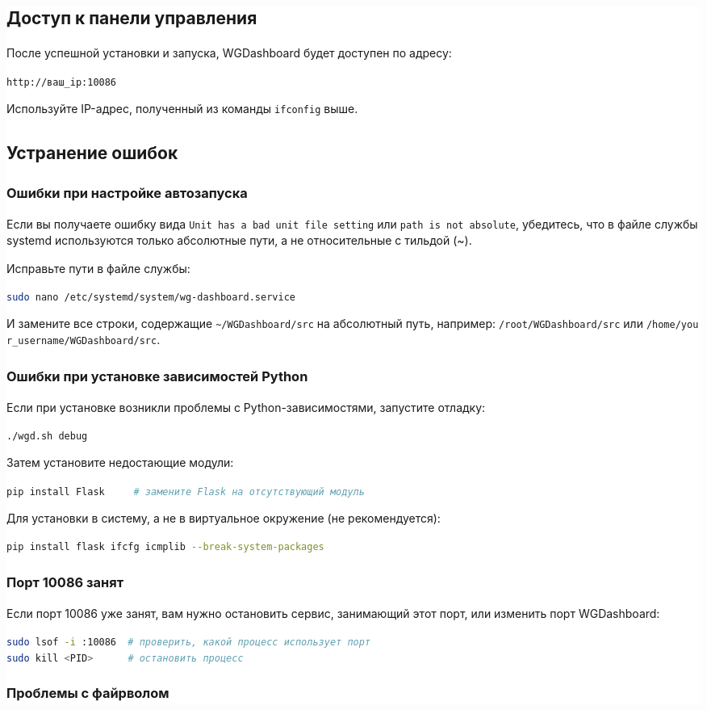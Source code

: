 
## Доступ к панели управления

После успешной установки и запуска, WGDashboard будет доступен по адресу:

```
http://ваш_ip:10086
```

Используйте IP-адрес, полученный из команды `ifconfig` выше.

## Устранение ошибок

### Ошибки при настройке автозапуска

Если вы получаете ошибку вида `Unit has a bad unit file setting` или `path is not absolute`, убедитесь, что в файле службы systemd используются только абсолютные пути, а не относительные с тильдой (~).

Исправьте пути в файле службы:

```bash
sudo nano /etc/systemd/system/wg-dashboard.service
```

И замените все строки, содержащие `~/WGDashboard/src` на абсолютный путь, например: `/root/WGDashboard/src` или `/home/your_username/WGDashboard/src`.

### Ошибки при установке зависимостей Python

Если при установке возникли проблемы с Python-зависимостями, запустите отладку:

```bash
./wgd.sh debug
```

Затем установите недостающие модули:

```bash
pip install Flask     # замените Flask на отсутствующий модуль
```

Для установки в систему, а не в виртуальное окружение (не рекомендуется):

```bash
pip install flask ifcfg icmplib --break-system-packages
```

### Порт 10086 занят

Если порт 10086 уже занят, вам нужно остановить сервис, занимающий этот порт, или изменить порт WGDashboard:

```bash
sudo lsof -i :10086  # проверить, какой процесс использует порт
sudo kill <PID>      # остановить процесс
```

### Проблемы с файрволом
